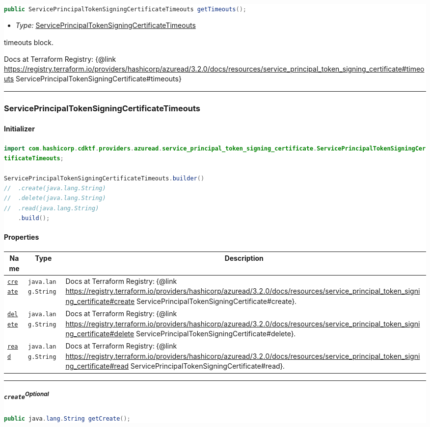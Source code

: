 ```java
public ServicePrincipalTokenSigningCertificateTimeouts getTimeouts();
```

- *Type:* <a href="#@cdktf/provider-azuread.servicePrincipalTokenSigningCertificate.ServicePrincipalTokenSigningCertificateTimeouts">ServicePrincipalTokenSigningCertificateTimeouts</a>

timeouts block.

Docs at Terraform Registry: {@link https://registry.terraform.io/providers/hashicorp/azuread/3.2.0/docs/resources/service_principal_token_signing_certificate#timeouts ServicePrincipalTokenSigningCertificate#timeouts}

---

### ServicePrincipalTokenSigningCertificateTimeouts <a name="ServicePrincipalTokenSigningCertificateTimeouts" id="@cdktf/provider-azuread.servicePrincipalTokenSigningCertificate.ServicePrincipalTokenSigningCertificateTimeouts"></a>

#### Initializer <a name="Initializer" id="@cdktf/provider-azuread.servicePrincipalTokenSigningCertificate.ServicePrincipalTokenSigningCertificateTimeouts.Initializer"></a>

```java
import com.hashicorp.cdktf.providers.azuread.service_principal_token_signing_certificate.ServicePrincipalTokenSigningCertificateTimeouts;

ServicePrincipalTokenSigningCertificateTimeouts.builder()
//  .create(java.lang.String)
//  .delete(java.lang.String)
//  .read(java.lang.String)
    .build();
```

#### Properties <a name="Properties" id="Properties"></a>

| **Name** | **Type** | **Description** |
| --- | --- | --- |
| <code><a href="#@cdktf/provider-azuread.servicePrincipalTokenSigningCertificate.ServicePrincipalTokenSigningCertificateTimeouts.property.create">create</a></code> | <code>java.lang.String</code> | Docs at Terraform Registry: {@link https://registry.terraform.io/providers/hashicorp/azuread/3.2.0/docs/resources/service_principal_token_signing_certificate#create ServicePrincipalTokenSigningCertificate#create}. |
| <code><a href="#@cdktf/provider-azuread.servicePrincipalTokenSigningCertificate.ServicePrincipalTokenSigningCertificateTimeouts.property.delete">delete</a></code> | <code>java.lang.String</code> | Docs at Terraform Registry: {@link https://registry.terraform.io/providers/hashicorp/azuread/3.2.0/docs/resources/service_principal_token_signing_certificate#delete ServicePrincipalTokenSigningCertificate#delete}. |
| <code><a href="#@cdktf/provider-azuread.servicePrincipalTokenSigningCertificate.ServicePrincipalTokenSigningCertificateTimeouts.property.read">read</a></code> | <code>java.lang.String</code> | Docs at Terraform Registry: {@link https://registry.terraform.io/providers/hashicorp/azuread/3.2.0/docs/resources/service_principal_token_signing_certificate#read ServicePrincipalTokenSigningCertificate#read}. |

---

##### `create`<sup>Optional</sup> <a name="create" id="@cdktf/provider-azuread.servicePrincipalTokenSigningCertificate.ServicePrincipalTokenSigningCertificateTimeouts.property.create"></a>

```java
public java.lang.String getCreate();
```
